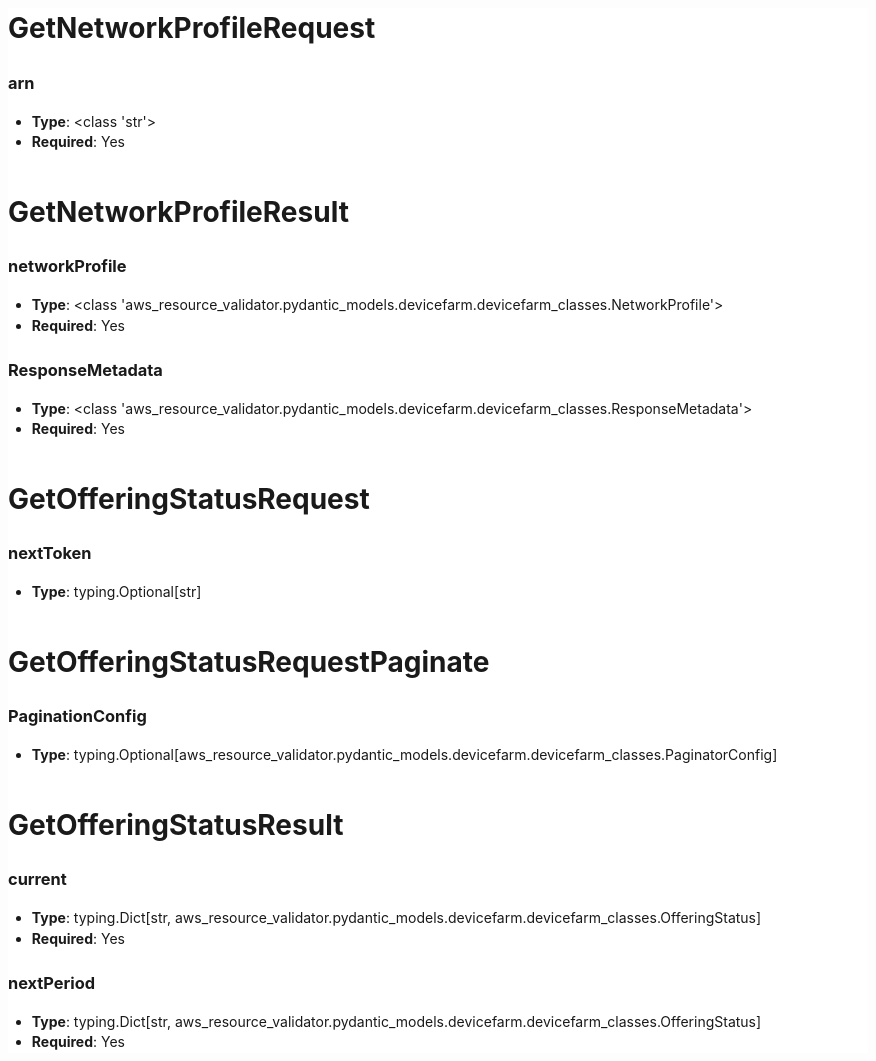 
# GetNetworkProfileRequest

### arn
- **Type**: <class 'str'>
- **Required**: Yes


# GetNetworkProfileResult

### networkProfile
- **Type**: <class 'aws_resource_validator.pydantic_models.devicefarm.devicefarm_classes.NetworkProfile'>
- **Required**: Yes

### ResponseMetadata
- **Type**: <class 'aws_resource_validator.pydantic_models.devicefarm.devicefarm_classes.ResponseMetadata'>
- **Required**: Yes


# GetOfferingStatusRequest

### nextToken
- **Type**: typing.Optional[str]


# GetOfferingStatusRequestPaginate

### PaginationConfig
- **Type**: typing.Optional[aws_resource_validator.pydantic_models.devicefarm.devicefarm_classes.PaginatorConfig]


# GetOfferingStatusResult

### current
- **Type**: typing.Dict[str, aws_resource_validator.pydantic_models.devicefarm.devicefarm_classes.OfferingStatus]
- **Required**: Yes

### nextPeriod
- **Type**: typing.Dict[str, aws_resource_validator.pydantic_models.devicefarm.devicefarm_classes.OfferingStatus]
- **Required**: Yes
